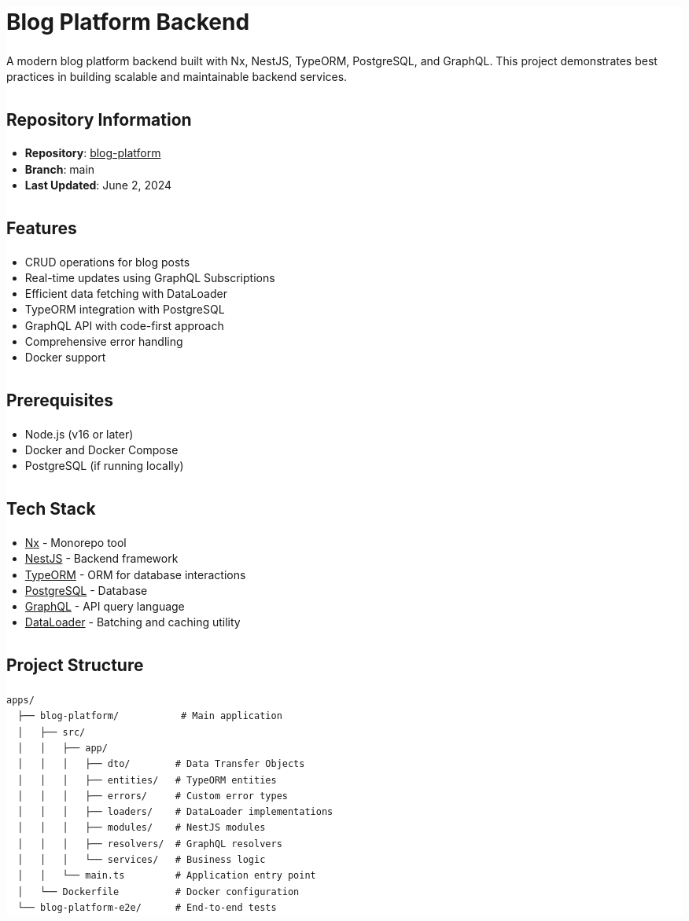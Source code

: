# Blog Platform Backend

A modern blog platform backend built with Nx, NestJS, TypeORM, PostgreSQL, and GraphQL. This project demonstrates best practices in building scalable and maintainable backend services.

## Repository Information

- **Repository**: [blog-platform](https://github.com/kashifbangash79/blog-platform)
- **Branch**: main
- **Last Updated**: June 2, 2024

## Features

- CRUD operations for blog posts
- Real-time updates using GraphQL Subscriptions
- Efficient data fetching with DataLoader
- TypeORM integration with PostgreSQL
- GraphQL API with code-first approach
- Comprehensive error handling
- Docker support

## Prerequisites

- Node.js (v16 or later)
- Docker and Docker Compose
- PostgreSQL (if running locally)

## Tech Stack

- [Nx](https://nx.dev/) - Monorepo tool
- [NestJS](https://nestjs.com/) - Backend framework
- [TypeORM](https://typeorm.io/) - ORM for database interactions
- [PostgreSQL](https://www.postgresql.org/) - Database
- [GraphQL](https://graphql.org/) - API query language
- [DataLoader](https://github.com/graphql/dataloader) - Batching and caching utility

## Project Structure

```
apps/
  ├── blog-platform/           # Main application
  │   ├── src/
  │   │   ├── app/
  │   │   │   ├── dto/        # Data Transfer Objects
  │   │   │   ├── entities/   # TypeORM entities
  │   │   │   ├── errors/     # Custom error types
  │   │   │   ├── loaders/    # DataLoader implementations
  │   │   │   ├── modules/    # NestJS modules
  │   │   │   ├── resolvers/  # GraphQL resolvers
  │   │   │   └── services/   # Business logic
  │   │   └── main.ts         # Application entry point
  │   └── Dockerfile          # Docker configuration
  └── blog-platform-e2e/      # End-to-end tests
```
